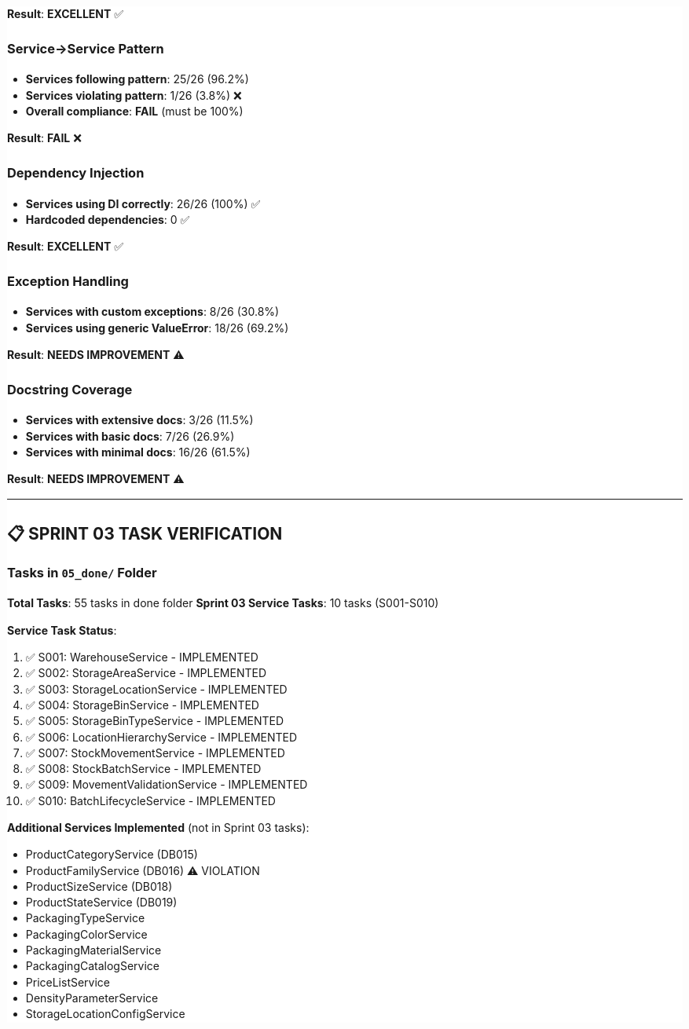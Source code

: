 **Result**: **EXCELLENT** ✅

### Service→Service Pattern
- **Services following pattern**: 25/26 (96.2%)
- **Services violating pattern**: 1/26 (3.8%) ❌
- **Overall compliance**: **FAIL** (must be 100%)

**Result**: **FAIL** ❌

### Dependency Injection
- **Services using DI correctly**: 26/26 (100%) ✅
- **Hardcoded dependencies**: 0 ✅

**Result**: **EXCELLENT** ✅

### Exception Handling
- **Services with custom exceptions**: 8/26 (30.8%)
- **Services using generic ValueError**: 18/26 (69.2%)

**Result**: **NEEDS IMPROVEMENT** ⚠️

### Docstring Coverage
- **Services with extensive docs**: 3/26 (11.5%)
- **Services with basic docs**: 7/26 (26.9%)
- **Services with minimal docs**: 16/26 (61.5%)

**Result**: **NEEDS IMPROVEMENT** ⚠️

---

## 📋 SPRINT 03 TASK VERIFICATION

### Tasks in `05_done/` Folder

**Total Tasks**: 55 tasks in done folder
**Sprint 03 Service Tasks**: 10 tasks (S001-S010)

**Service Task Status**:
1. ✅ S001: WarehouseService - IMPLEMENTED
2. ✅ S002: StorageAreaService - IMPLEMENTED
3. ✅ S003: StorageLocationService - IMPLEMENTED
4. ✅ S004: StorageBinService - IMPLEMENTED
5. ✅ S005: StorageBinTypeService - IMPLEMENTED
6. ✅ S006: LocationHierarchyService - IMPLEMENTED
7. ✅ S007: StockMovementService - IMPLEMENTED
8. ✅ S008: StockBatchService - IMPLEMENTED
9. ✅ S009: MovementValidationService - IMPLEMENTED
10. ✅ S010: BatchLifecycleService - IMPLEMENTED

**Additional Services Implemented** (not in Sprint 03 tasks):
- ProductCategoryService (DB015)
- ProductFamilyService (DB016) ⚠️ VIOLATION
- ProductSizeService (DB018)
- ProductStateService (DB019)
- PackagingTypeService
- PackagingColorService
- PackagingMaterialService
- PackagingCatalogService
- PriceListService
- DensityParameterService
- StorageLocationConfigService
